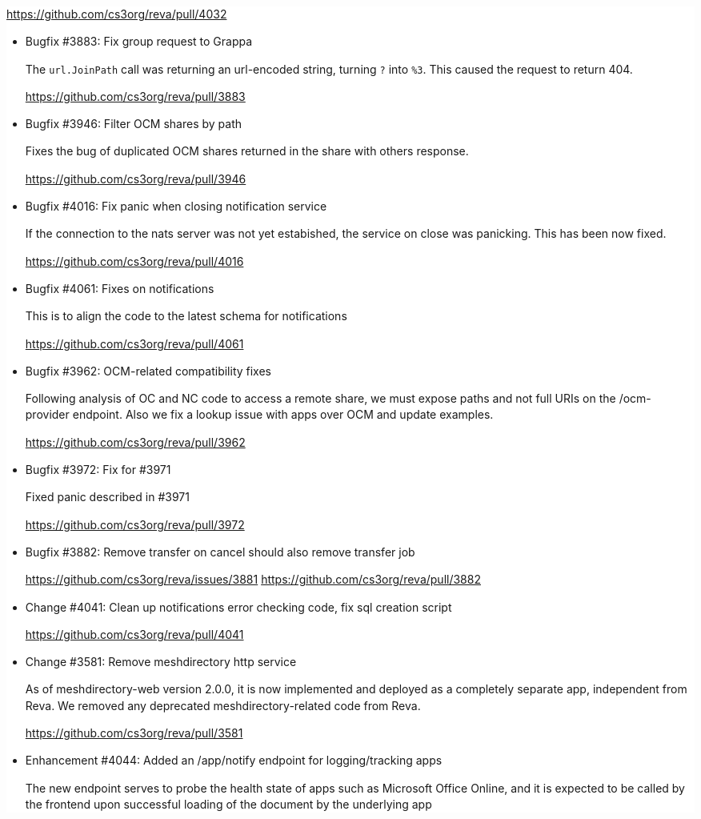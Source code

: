    https://github.com/cs3org/reva/pull/4032

 * Bugfix #3883: Fix group request to Grappa

   The `url.JoinPath` call was returning an url-encoded string, turning `?` into `%3`. This
   caused the request to return 404.

   https://github.com/cs3org/reva/pull/3883

 * Bugfix #3946: Filter OCM shares by path

   Fixes the bug of duplicated OCM shares returned in the share with others response.

   https://github.com/cs3org/reva/pull/3946

 * Bugfix #4016: Fix panic when closing notification service

   If the connection to the nats server was not yet estabished, the service on close was panicking.
   This has been now fixed.

   https://github.com/cs3org/reva/pull/4016

 * Bugfix #4061: Fixes on notifications

   This is to align the code to the latest schema for notifications

   https://github.com/cs3org/reva/pull/4061

 * Bugfix #3962: OCM-related compatibility fixes

   Following analysis of OC and NC code to access a remote share, we must expose paths and not full
   URIs on the /ocm-provider endpoint. Also we fix a lookup issue with apps over OCM and update
   examples.

   https://github.com/cs3org/reva/pull/3962

 * Bugfix #3972: Fix for #3971

   Fixed panic described in #3971

   https://github.com/cs3org/reva/pull/3972

 * Bugfix #3882: Remove transfer on cancel should also remove transfer job

   https://github.com/cs3org/reva/issues/3881
   https://github.com/cs3org/reva/pull/3882

 * Change #4041: Clean up notifications error checking code, fix sql creation script

   https://github.com/cs3org/reva/pull/4041

 * Change #3581: Remove meshdirectory http service

   As of meshdirectory-web version 2.0.0, it is now implemented and deployed as a completely
   separate app, independent from Reva. We removed any deprecated meshdirectory-related code
   from Reva.

   https://github.com/cs3org/reva/pull/3581

 * Enhancement #4044: Added an /app/notify endpoint for logging/tracking apps

   The new endpoint serves to probe the health state of apps such as Microsoft Office Online, and it
   is expected to be called by the frontend upon successful loading of the document by the
   underlying app
